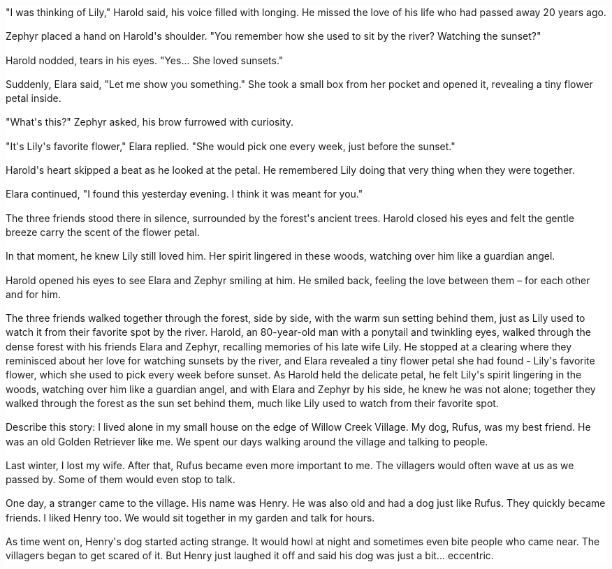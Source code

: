 "I was thinking of Lily," Harold said, his voice filled with longing. He missed the love of his life who had passed away 20 years ago.

Zephyr placed a hand on Harold's shoulder. "You remember how she used to sit by the river? Watching the sunset?"

Harold nodded, tears in his eyes. "Yes... She loved sunsets."

Suddenly, Elara said, "Let me show you something." She took a small box from her pocket and opened it, revealing a tiny flower petal inside.

"What's this?" Zephyr asked, his brow furrowed with curiosity.

"It's Lily's favorite flower," Elara replied. "She would pick one every week, just before the sunset."

Harold's heart skipped a beat as he looked at the petal. He remembered Lily doing that very thing when they were together.

Elara continued, "I found this yesterday evening. I think it was meant for you."

The three friends stood there in silence, surrounded by the forest's ancient trees. Harold closed his eyes and felt the gentle breeze carry the scent of the flower petal.

In that moment, he knew Lily still loved him. Her spirit lingered in these woods, watching over him like a guardian angel.

Harold opened his eyes to see Elara and Zephyr smiling at him. He smiled back, feeling the love between them – for each other and for him.

The three friends walked together through the forest, side by side, with the warm sun setting behind them, just as Lily used to watch it from their favorite spot by the river.
<start>Harold, an 80-year-old man with a ponytail and twinkling eyes, walked through the dense forest with his friends Elara and Zephyr, recalling memories of his late wife Lily. He stopped at a clearing where they reminisced about her love for watching sunsets by the river, and Elara revealed a tiny flower petal she had found - Lily's favorite flower, which she used to pick every week before sunset. As Harold held the delicate petal, he felt Lily's spirit lingering in the woods, watching over him like a guardian angel, and with Elara and Zephyr by his side, he knew he was not alone; together they walked through the forest as the sun set behind them, much like Lily used to watch from their favorite spot.
<end>

Describe this story:
I lived alone in my small house on the edge of Willow Creek Village. My dog, Rufus, was my best friend. He was an old Golden Retriever like me. We spent our days walking around the village and talking to people.

Last winter, I lost my wife. After that, Rufus became even more important to me. The villagers would often wave at us as we passed by. Some of them would even stop to talk.

One day, a stranger came to the village. His name was Henry. He was also old and had a dog just like Rufus. They quickly became friends. I liked Henry too. We would sit together in my garden and talk for hours.

As time went on, Henry's dog started acting strange. It would howl at night and sometimes even bite people who came near. The villagers began to get scared of it. But Henry just laughed it off and said his dog was just a bit... eccentric.
